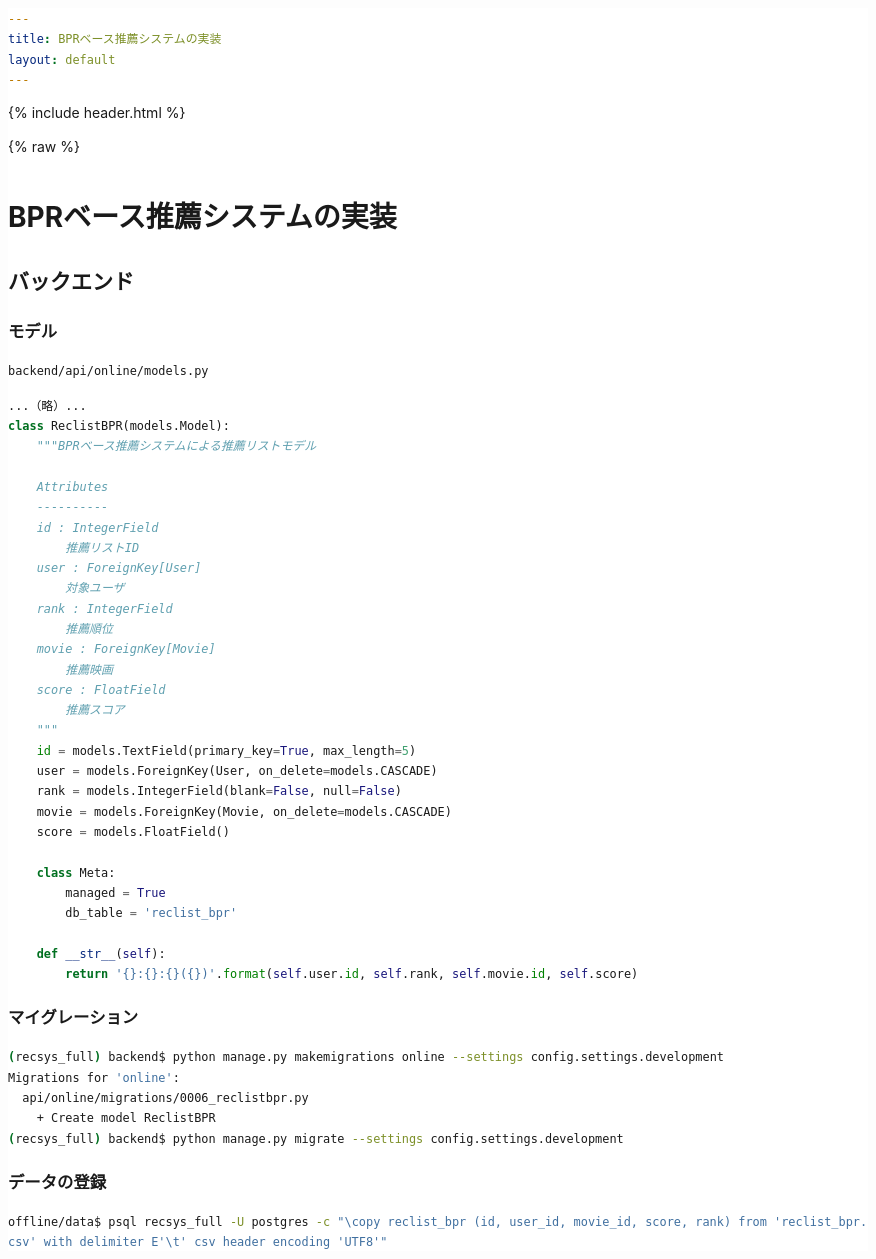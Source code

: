 ```yaml
---
title: BPRベース推薦システムの実装
layout: default
---
```


{% include header.html %}

{% raw %}

# BPRベース推薦システムの実装

## バックエンド

### モデル
`backend/api/online/models.py`
```py
...（略）...
class ReclistBPR(models.Model):
    """BPRベース推薦システムによる推薦リストモデル

    Attributes
    ----------
    id : IntegerField
        推薦リストID
    user : ForeignKey[User]
        対象ユーザ
    rank : IntegerField
        推薦順位
    movie : ForeignKey[Movie]
        推薦映画
    score : FloatField
        推薦スコア
    """
    id = models.TextField(primary_key=True, max_length=5)
    user = models.ForeignKey(User, on_delete=models.CASCADE)
    rank = models.IntegerField(blank=False, null=False)
    movie = models.ForeignKey(Movie, on_delete=models.CASCADE)
    score = models.FloatField()

    class Meta:
        managed = True
        db_table = 'reclist_bpr'

    def __str__(self):
        return '{}:{}:{}({})'.format(self.user.id, self.rank, self.movie.id, self.score)
```

### マイグレーション
```bash
(recsys_full) backend$ python manage.py makemigrations online --settings config.settings.development
Migrations for 'online':
  api/online/migrations/0006_reclistbpr.py
    + Create model ReclistBPR
(recsys_full) backend$ python manage.py migrate --settings config.settings.development
```

### データの登録
```bash
offline/data$ psql recsys_full -U postgres -c "\copy reclist_bpr (id, user_id, movie_id, score, rank) from 'reclist_bpr.csv' with delimiter E'\t' csv header encoding 'UTF8'"
```